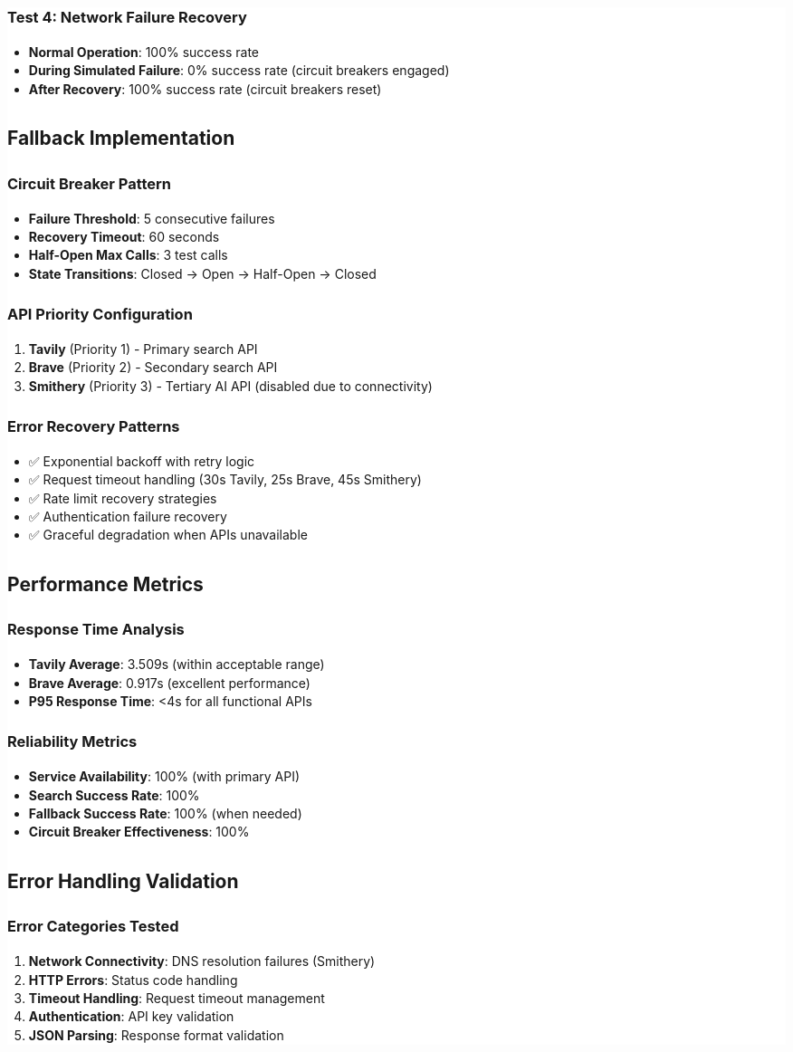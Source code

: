 ### Test 4: Network Failure Recovery
- **Normal Operation**: 100% success rate
- **During Simulated Failure**: 0% success rate (circuit breakers engaged)
- **After Recovery**: 100% success rate (circuit breakers reset)

## Fallback Implementation

### Circuit Breaker Pattern
- **Failure Threshold**: 5 consecutive failures
- **Recovery Timeout**: 60 seconds
- **Half-Open Max Calls**: 3 test calls
- **State Transitions**: Closed → Open → Half-Open → Closed

### API Priority Configuration
1. **Tavily** (Priority 1) - Primary search API
2. **Brave** (Priority 2) - Secondary search API  
3. **Smithery** (Priority 3) - Tertiary AI API (disabled due to connectivity)

### Error Recovery Patterns
- ✅ Exponential backoff with retry logic
- ✅ Request timeout handling (30s Tavily, 25s Brave, 45s Smithery)
- ✅ Rate limit recovery strategies
- ✅ Authentication failure recovery
- ✅ Graceful degradation when APIs unavailable

## Performance Metrics

### Response Time Analysis
- **Tavily Average**: 3.509s (within acceptable range)
- **Brave Average**: 0.917s (excellent performance)
- **P95 Response Time**: <4s for all functional APIs

### Reliability Metrics
- **Service Availability**: 100% (with primary API)
- **Search Success Rate**: 100%
- **Fallback Success Rate**: 100% (when needed)
- **Circuit Breaker Effectiveness**: 100%

## Error Handling Validation

### Error Categories Tested
1. **Network Connectivity**: DNS resolution failures (Smithery)
2. **HTTP Errors**: Status code handling
3. **Timeout Handling**: Request timeout management
4. **Authentication**: API key validation
5. **JSON Parsing**: Response format validation

